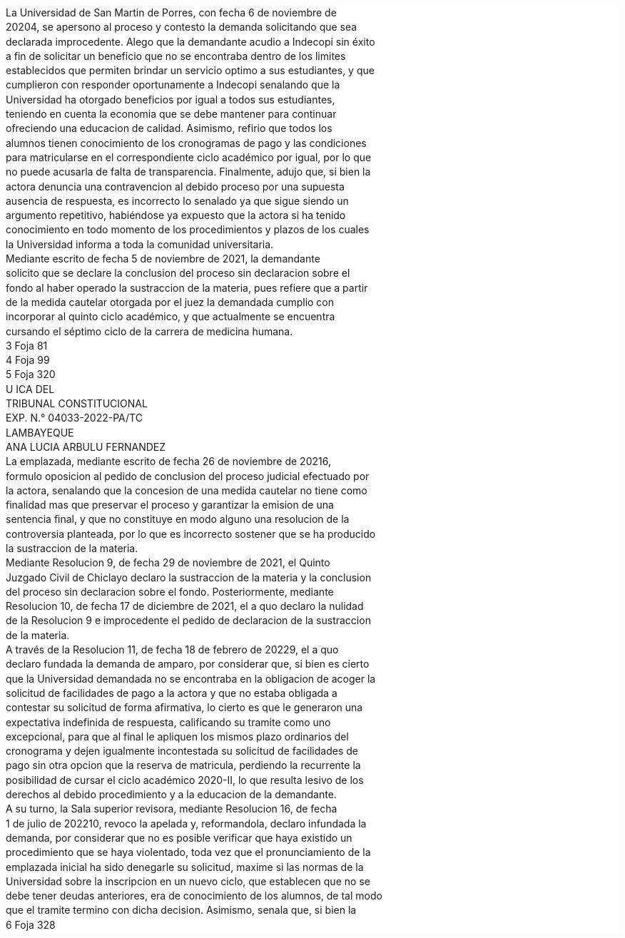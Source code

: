 La Universidad de San Martin de Porres, con fecha 6 de noviembre de  
20204, se apersono al proceso y contesto la demanda solicitando que sea  
declarada improcedente. Alego que la demandante acudio a Indecopi sin éxito  
a fin de solicitar un beneficio que no se encontraba dentro de los limites  
establecidos que permiten brindar un servicio optimo a sus estudiantes, y que  
cumplieron con responder oportunamente a Indecopi senalando que la  
Universidad ha otorgado beneficios por igual a todos sus estudiantes,  
teniendo en cuenta la economia que se debe mantener para continuar  
ofreciendo una educacion de calidad. Asimismo, refirio que todos los  
alumnos tienen conocimiento de los cronogramas de pago y las condiciones  
para matricularse en el correspondiente ciclo académico por igual, por lo que  
no puede acusarla de falta de transparencia. Finalmente, adujo que, si bien la  
actora denuncia una contravencion al debido proceso por una supuesta  
ausencia de respuesta, es incorrecto lo senalado ya que sigue siendo un  
argumento repetitivo, habiéndose ya expuesto que la actora si ha tenido  
conocimiento en todo momento de los procedimientos y plazos de los cuales  
la Universidad informa a toda la comunidad universitaria.  
Mediante escrito de fecha 5 de noviembre de 2021, la demandante  
solicito que se declare la conclusion del proceso sin declaracion sobre el  
fondo al haber operado la sustraccion de la materia, pues refiere que a partir  
de la medida cautelar otorgada por el juez la demandada cumplio con  
incorporar al quinto ciclo académico, y que actualmente se encuentra  
cursando el séptimo ciclo de la carrera de medicina humana.  
3 Foja 81  
4 Foja 99  
5 Foja 320  
U ICA DEL  
TRIBUNAL CONSTITUCIONAL  
EXP. N.° 04033-2022-PA/TC  
LAMBAYEQUE  
ANA LUCIA ARBULU FERNANDEZ  
La emplazada, mediante escrito de fecha 26 de noviembre de 20216,  
formulo oposicion al pedido de conclusion del proceso judicial efectuado por  
la actora, senalando que la concesion de una medida cautelar no tiene como  
finalidad mas que preservar el proceso y garantizar la emision de una  
sentencia final, y que no constituye en modo alguno una resolucion de la  
controversia planteada, por lo que es incorrecto sostener que se ha producido  
la sustraccion de la materia.  
Mediante Resolucion 9, de fecha 29 de noviembre de 2021, el Quinto  
Juzgado Civil de Chiclayo declaro la sustraccion de la materia y la conclusion  
del proceso sin declaracion sobre el fondo. Posteriormente, mediante  
Resolucion 10, de fecha 17 de diciembre de 2021, el a quo declaro la nulidad  
de la Resolucion 9 e improcedente el pedido de declaracion de la sustraccion  
de la materia.  
A través de la Resolucion 11, de fecha 18 de febrero de 20229, el a quo  
declaro fundada la demanda de amparo, por considerar que, si bien es cierto  
que la Universidad demandada no se encontraba en la obligacion de acoger la  
solicitud de facilidades de pago a la actora y que no estaba obligada a  
contestar su solicitud de forma afirmativa, lo cierto es que le generaron una  
expectativa indefinida de respuesta, calificando su tramite como uno  
excepcional, para que al final le apliquen los mismos plazo ordinarios del  
cronograma y dejen igualmente incontestada su solicitud de facilidades de  
pago sin otra opcion que la reserva de matricula, perdiendo la recurrente la  
posibilidad de cursar el ciclo académico 2020-II, lo que resulta lesivo de los  
derechos al debido procedimiento y a la educacion de la demandante.  
A su turno, la Sala superior revisora, mediante Resolucion 16, de fecha  
1 de julio de 202210, revoco la apelada y, reformandola, declaro infundada la  
demanda, por considerar que no es posible verificar que haya existido un  
procedimiento que se haya violentado, toda vez que el pronunciamiento de la  
emplazada inicial ha sido denegarle su solicitud, maxime si las normas de la  
Universidad sobre la inscripcion en un nuevo ciclo, que establecen que no se  
debe tener deudas anteriores, era de conocimiento de los alumnos, de tal modo  
que el tramite termino con dicha decision. Asimismo, senala que, si bien la  
6 Foja 328  